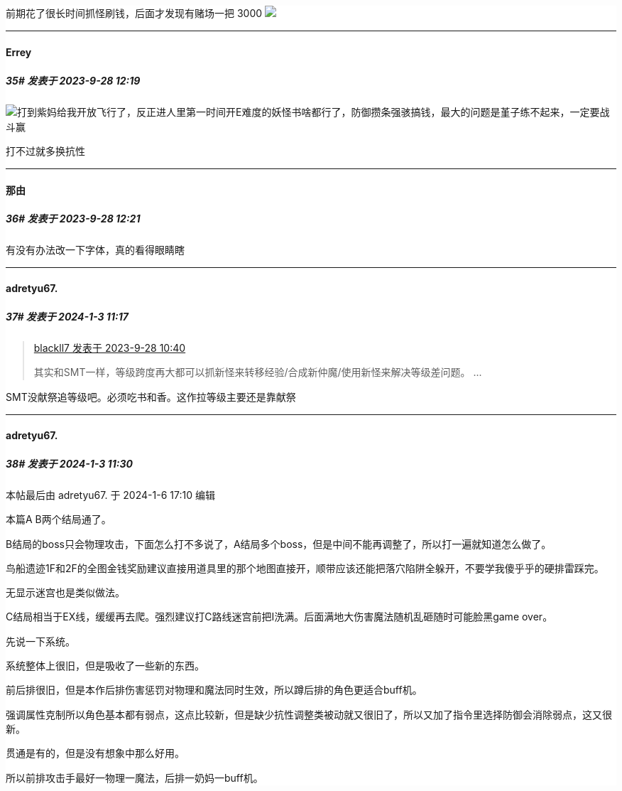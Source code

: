 前期花了很长时间抓怪刷钱，后面才发现有赌场一把 3000 <img src="https://static.saraba1st.com/image/smiley/face2017/066.png" referrerpolicy="no-referrer">

*****

####  Errey  
##### 35#       发表于 2023-9-28 12:19

<img src="https://static.saraba1st.com/image/smiley/face2017/067.png" referrerpolicy="no-referrer">打到紫妈给我开放飞行了，反正进人里第一时间开E难度的妖怪书啥都行了，防御攒条强骇搞钱，最大的问题是堇子练不起来，一定要战斗赢

打不过就多换抗性

*****

####  那由  
##### 36#       发表于 2023-9-28 12:21

有没有办法改一下字体，真的看得眼睛瞎

*****

####  adretyu67.  
##### 37#       发表于 2024-1-3 11:17

<blockquote><a href="httphttps://bbs.saraba1st.com/2b/forum.php?mod=redirect&amp;goto=findpost&amp;pid=62555022&amp;ptid=2154260" target="_blank">blackll7 发表于 2023-9-28 10:40</a>

其实和SMT一样，等级跨度再大都可以抓新怪来转移经验/合成新仲魔/使用新怪来解决等级差问题。 ...</blockquote>
SMT没献祭追等级吧。必须吃书和香。这作拉等级主要还是靠献祭

*****

####  adretyu67.  
##### 38#       发表于 2024-1-3 11:30

 本帖最后由 adretyu67. 于 2024-1-6 17:10 编辑 

本篇A B两个结局通了。

B结局的boss只会物理攻击，下面怎么打不多说了，A结局多个boss，但是中间不能再调整了，所以打一遍就知道怎么做了。

鸟船遗迹1F和2F的全图金钱奖励建议直接用道具里的那个地图直接开，顺带应该还能把落穴陷阱全躲开，不要学我傻乎乎的硬排雷踩完。

无显示迷宫也是类似做法。

C结局相当于EX线，缓缓再去爬。强烈建议打C路线迷宫前把I洗满。后面满地大伤害魔法随机乱砸随时可能脸黑game over。

先说一下系统。

系统整体上很旧，但是吸收了一些新的东西。

前后排很旧，但是本作后排伤害惩罚对物理和魔法同时生效，所以蹲后排的角色更适合buff机。

强调属性克制所以角色基本都有弱点，这点比较新，但是缺少抗性调整类被动就又很旧了，所以又加了指令里选择防御会消除弱点，这又很新。

贯通是有的，但是没有想象中那么好用。

所以前排攻击手最好一物理一魔法，后排一奶妈一buff机。
